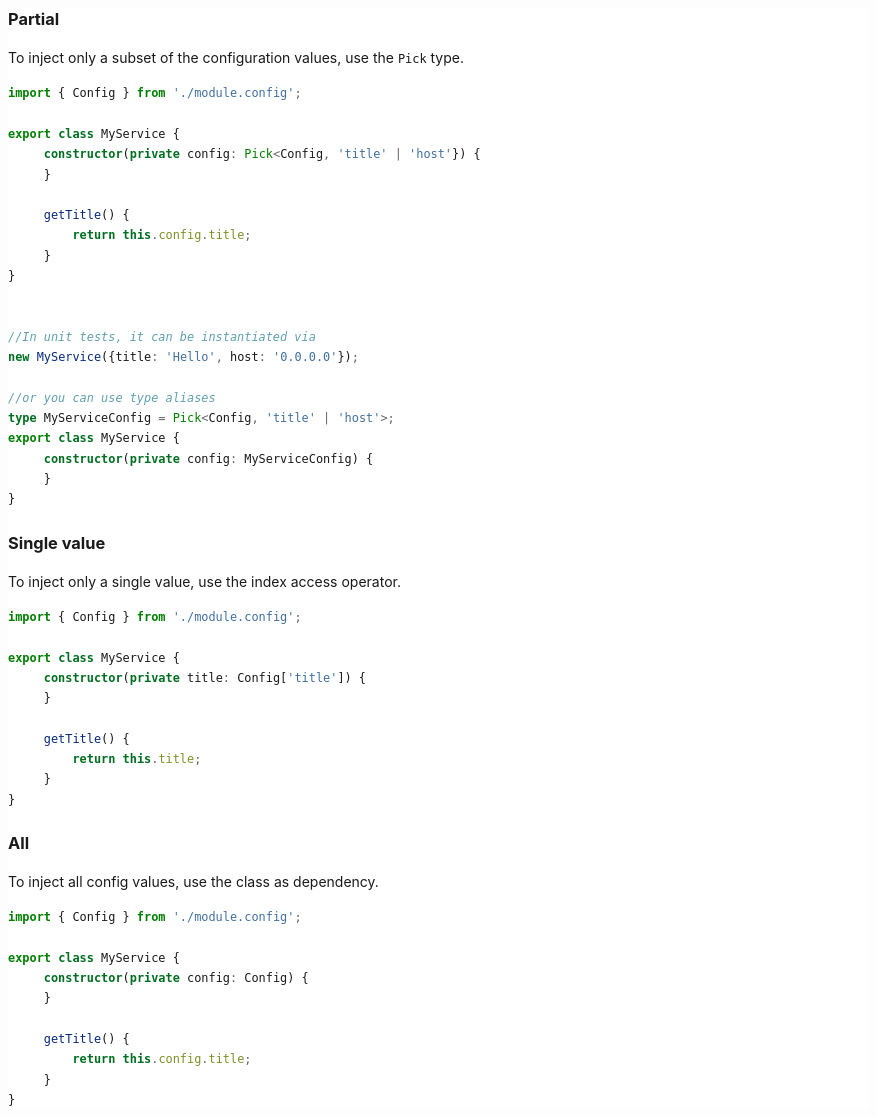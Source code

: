 ### Partial

To inject only a subset of the configuration values, use the `Pick` type.

```typescript
import { Config } from './module.config';

export class MyService {
     constructor(private config: Pick<Config, 'title' | 'host'}) {
     }

     getTitle() {
         return this.config.title;
     }
}


//In unit tests, it can be instantiated via
new MyService({title: 'Hello', host: '0.0.0.0'});

//or you can use type aliases
type MyServiceConfig = Pick<Config, 'title' | 'host'>;
export class MyService {
     constructor(private config: MyServiceConfig) {
     }
}
```

### Single value

To inject only a single value, use the index access operator.

```typescript
import { Config } from './module.config';

export class MyService {
     constructor(private title: Config['title']) {
     }

     getTitle() {
         return this.title;
     }
}
```

### All

To inject all config values, use the class as dependency.

```typescript
import { Config } from './module.config';

export class MyService {
     constructor(private config: Config) {
     }

     getTitle() {
         return this.config.title;
     }
}
```
